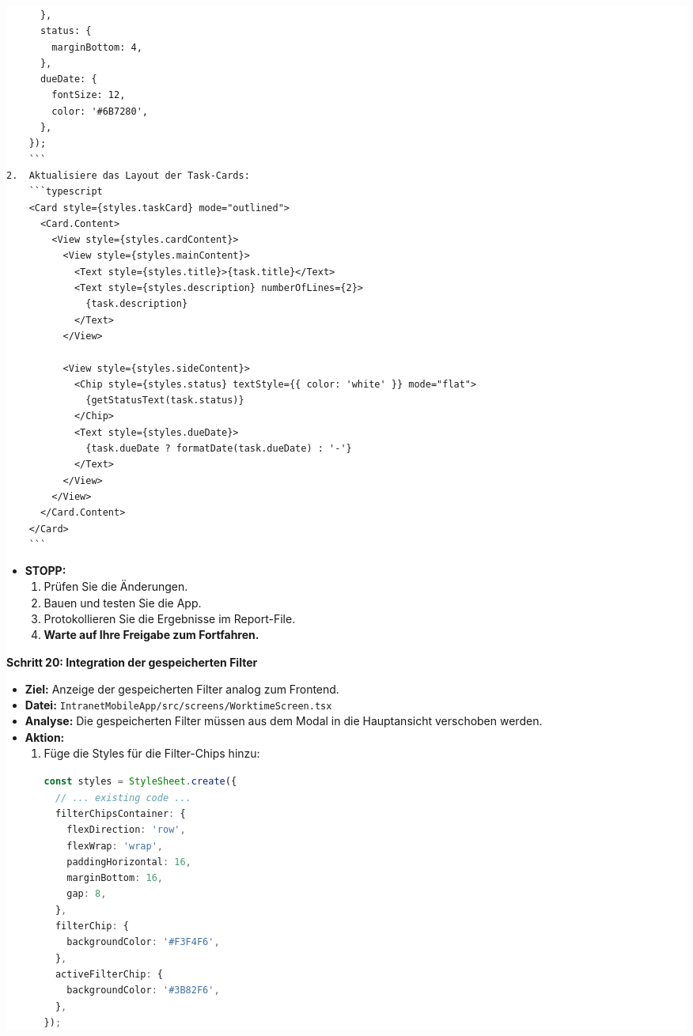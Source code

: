           },
          status: {
            marginBottom: 4,
          },
          dueDate: {
            fontSize: 12,
            color: '#6B7280',
          },
        });
        ```
    2.  Aktualisiere das Layout der Task-Cards:
        ```typescript
        <Card style={styles.taskCard} mode="outlined">
          <Card.Content>
            <View style={styles.cardContent}>
              <View style={styles.mainContent}>
                <Text style={styles.title}>{task.title}</Text>
                <Text style={styles.description} numberOfLines={2}>
                  {task.description}
                </Text>
              </View>
              
              <View style={styles.sideContent}>
                <Chip style={styles.status} textStyle={{ color: 'white' }} mode="flat">
                  {getStatusText(task.status)}
                </Chip>
                <Text style={styles.dueDate}>
                  {task.dueDate ? formatDate(task.dueDate) : '-'}
                </Text>
              </View>
            </View>
          </Card.Content>
        </Card>
        ```
*   **STOPP:** 
    1. Prüfen Sie die Änderungen. 
    2. Bauen und testen Sie die App. 
    3. Protokollieren Sie die Ergebnisse im Report-File.
    4. **Warte auf Ihre Freigabe zum Fortfahren.**

**Schritt 20: Integration der gespeicherten Filter**

*   **Ziel:** Anzeige der gespeicherten Filter analog zum Frontend.
*   **Datei:** `IntranetMobileApp/src/screens/WorktimeScreen.tsx`
*   **Analyse:** Die gespeicherten Filter müssen aus dem Modal in die Hauptansicht verschoben werden.
*   **Aktion:**
    1.  Füge die Styles für die Filter-Chips hinzu:
        ```typescript
        const styles = StyleSheet.create({
          // ... existing code ...
          filterChipsContainer: {
            flexDirection: 'row',
            flexWrap: 'wrap',
            paddingHorizontal: 16,
            marginBottom: 16,
            gap: 8,
          },
          filterChip: {
            backgroundColor: '#F3F4F6',
          },
          activeFilterChip: {
            backgroundColor: '#3B82F6',
          },
        });